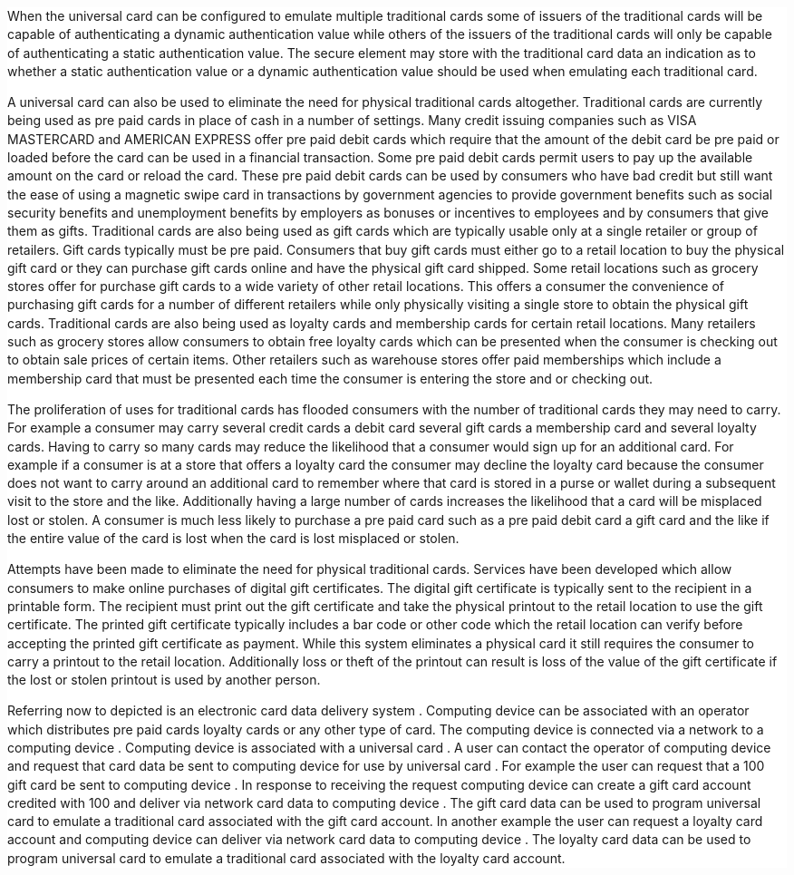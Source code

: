 When the universal card can be configured to emulate multiple traditional cards some of issuers of the traditional cards will be capable of authenticating a dynamic authentication value while others of the issuers of the traditional cards will only be capable of authenticating a static authentication value. The secure element may store with the traditional card data an indication as to whether a static authentication value or a dynamic authentication value should be used when emulating each traditional card.

A universal card can also be used to eliminate the need for physical traditional cards altogether. Traditional cards are currently being used as pre paid cards in place of cash in a number of settings. Many credit issuing companies such as VISA MASTERCARD and AMERICAN EXPRESS offer pre paid debit cards which require that the amount of the debit card be pre paid or loaded before the card can be used in a financial transaction. Some pre paid debit cards permit users to pay up the available amount on the card or reload the card. These pre paid debit cards can be used by consumers who have bad credit but still want the ease of using a magnetic swipe card in transactions by government agencies to provide government benefits such as social security benefits and unemployment benefits by employers as bonuses or incentives to employees and by consumers that give them as gifts. Traditional cards are also being used as gift cards which are typically usable only at a single retailer or group of retailers. Gift cards typically must be pre paid. Consumers that buy gift cards must either go to a retail location to buy the physical gift card or they can purchase gift cards online and have the physical gift card shipped. Some retail locations such as grocery stores offer for purchase gift cards to a wide variety of other retail locations. This offers a consumer the convenience of purchasing gift cards for a number of different retailers while only physically visiting a single store to obtain the physical gift cards. Traditional cards are also being used as loyalty cards and membership cards for certain retail locations. Many retailers such as grocery stores allow consumers to obtain free loyalty cards which can be presented when the consumer is checking out to obtain sale prices of certain items. Other retailers such as warehouse stores offer paid memberships which include a membership card that must be presented each time the consumer is entering the store and or checking out.

The proliferation of uses for traditional cards has flooded consumers with the number of traditional cards they may need to carry. For example a consumer may carry several credit cards a debit card several gift cards a membership card and several loyalty cards. Having to carry so many cards may reduce the likelihood that a consumer would sign up for an additional card. For example if a consumer is at a store that offers a loyalty card the consumer may decline the loyalty card because the consumer does not want to carry around an additional card to remember where that card is stored in a purse or wallet during a subsequent visit to the store and the like. Additionally having a large number of cards increases the likelihood that a card will be misplaced lost or stolen. A consumer is much less likely to purchase a pre paid card such as a pre paid debit card a gift card and the like if the entire value of the card is lost when the card is lost misplaced or stolen.

Attempts have been made to eliminate the need for physical traditional cards. Services have been developed which allow consumers to make online purchases of digital gift certificates. The digital gift certificate is typically sent to the recipient in a printable form. The recipient must print out the gift certificate and take the physical printout to the retail location to use the gift certificate. The printed gift certificate typically includes a bar code or other code which the retail location can verify before accepting the printed gift certificate as payment. While this system eliminates a physical card it still requires the consumer to carry a printout to the retail location. Additionally loss or theft of the printout can result is loss of the value of the gift certificate if the lost or stolen printout is used by another person.

Referring now to depicted is an electronic card data delivery system . Computing device can be associated with an operator which distributes pre paid cards loyalty cards or any other type of card. The computing device is connected via a network to a computing device . Computing device is associated with a universal card . A user can contact the operator of computing device and request that card data be sent to computing device for use by universal card . For example the user can request that a 100 gift card be sent to computing device . In response to receiving the request computing device can create a gift card account credited with 100 and deliver via network card data to computing device . The gift card data can be used to program universal card to emulate a traditional card associated with the gift card account. In another example the user can request a loyalty card account and computing device can deliver via network card data to computing device . The loyalty card data can be used to program universal card to emulate a traditional card associated with the loyalty card account.
